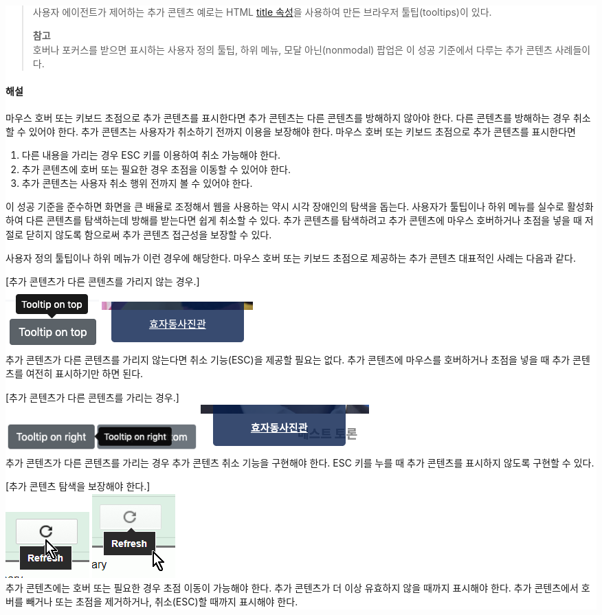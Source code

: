> 사용자 에이전트가 제어하는 추가 콘텐츠 예로는 HTML [title 속성](https://www.w3.org/TR/html/dom.html#the-title-attribute)을 사용하여 만든 브라우저 툴팁(tooltips)이 있다.
>
> **참고**<br>
> 호버나 포커스를 받으면 표시하는 사용자 정의 툴팁, 하위 메뉴, 모달 아닌(nonmodal) 팝업은 이 성공 기준에서 다루는 추가 콘텐츠 사례들이다.

#### 해설
마우스 호버 또는 키보드 초점으로 추가 콘텐츠를 표시한다면 추가 콘텐츠는 다른 콘텐츠를 방해하지 않아야 한다. 다른 콘텐츠를 방해하는 경우 취소할 수 있어야 한다. 추가 콘텐츠는 사용자가 취소하기 전까지 이용을 보장해야 한다. 마우스 호버 또는 키보드 초점으로 추가 콘텐츠를 표시한다면

1. 다른 내용을 가리는 경우 ESC 키를 이용하여 취소 가능해야 한다.
2. 추가 콘텐츠에 호버 또는 필요한 경우 초점을 이동할 수 있어야 한다.
3. 추가 콘텐츠는 사용자 취소 행위 전까지 볼 수 있어야 한다.

이 성공 기준을 준수하면 화면을 큰 배율로 조정해서 웹을 사용하는 약시 시각 장애인의 탐색을 돕는다. 사용자가 툴팁이나 하위 메뉴를 실수로 활성화하여 다른 콘텐츠를 탐색하는데 방해를 받는다면 쉽게 취소할 수 있다. 추가 콘텐츠를 탐색하려고 추가 콘텐츠에 마우스 호버하거나 초점을 넣을 때 저절로 닫히지 않도록 함으로써 추가 콘텐츠 접근성을 보장할 수 있다.

사용자 정의 툴팁이나 하위 메뉴가 이런 경우에 해당한다. 마우스 호버 또는 키보드 초점으로 제공하는 추가 콘텐츠 대표적인 사례는 다음과 같다.

[추가 콘텐츠가 다른 콘텐츠를 가리지 않는 경우.]<br>
<img src="./img/wcag-21-1413-1.png" alt="툴팁이 다른 내용을 가리지 않음">
<img src="./img/wcag-21-1413-2.png" alt="호버 메뉴가 다른 내용을 가리지 않음"><br>
추가 콘텐츠가 다른 콘텐츠를 가리지 않는다면 취소 기능(ESC)을 제공할 필요는 없다. 추가 콘텐츠에 마우스를 호버하거나 초점을 넣을 때 추가 콘텐츠를 여전히 표시하기만 하면 된다.

[추가 콘텐츠가 다른 콘텐츠를 가리는 경우.]<br>
<img src="./img/wcag-21-1413-3.png" width="280" alt="툴팁이 다른 내용을 가림">
<img src="./img/wcag-21-1413-4.png" alt="호버 메뉴가 다른 내용을 가림"><br>
추가 콘텐츠가 다른 콘텐츠를 가리는 경우 추가 콘텐츠 취소 기능을 구현해야 한다. ESC 키를 누를 때 추가 콘텐츠를 표시하지 않도록 구현할 수 있다.

[추가 콘텐츠 탐색을 보장해야 한다.]<br>
<img src="./img/wcag-21-1413-5.png" alt="추가 콘텐츠를 표시했음">
<img src="./img/wcag-21-1413-6.png" alt="추가 콘텐츠 위에 마우스 포인터를 호버할 수 있다"><br>
추가 콘텐츠에는 호버 또는 필요한 경우 초점 이동이 가능해야 한다. 추가 콘텐츠가 더 이상 유효하지 않을 때까지 표시해야 한다. 추가 콘텐츠에서 호버를 빼거나 또는 초점을 제거하거나, 취소(ESC)할 때까지 표시해야 한다.
